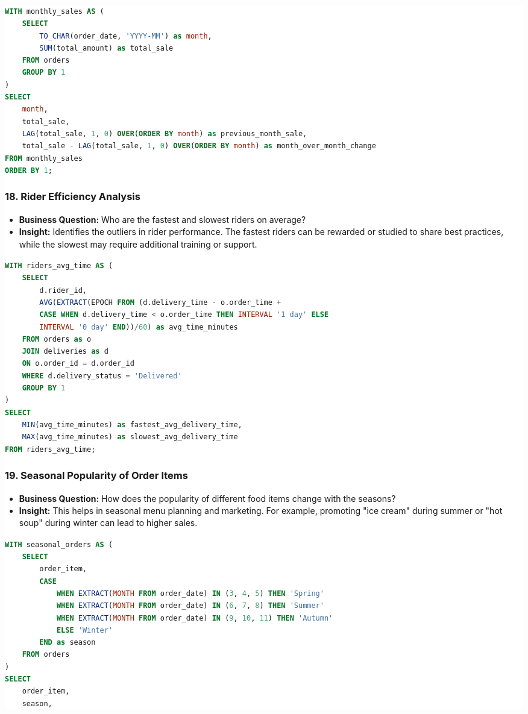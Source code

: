 

```sql
WITH monthly_sales AS (
    SELECT
        TO_CHAR(order_date, 'YYYY-MM') as month,
        SUM(total_amount) as total_sale
    FROM orders
    GROUP BY 1
)
SELECT
	month,
	total_sale,
	LAG(total_sale, 1, 0) OVER(ORDER BY month) as previous_month_sale,
	total_sale - LAG(total_sale, 1, 0) OVER(ORDER BY month) as month_over_month_change
FROM monthly_sales
ORDER BY 1;
```

### 18\. Rider Efficiency Analysis

  * **Business Question:** Who are the fastest and slowest riders on average?
  * **Insight:** Identifies the outliers in rider performance. The fastest riders can be rewarded or studied to share best practices, while the slowest may require additional training or support.



```sql
WITH riders_avg_time AS (
	SELECT
		d.rider_id,
		AVG(EXTRACT(EPOCH FROM (d.delivery_time - o.order_time +
		CASE WHEN d.delivery_time < o.order_time THEN INTERVAL '1 day' ELSE
		INTERVAL '0 day' END))/60) as avg_time_minutes
	FROM orders as o
	JOIN deliveries as d
	ON o.order_id = d.order_id
	WHERE d.delivery_status = 'Delivered'
    GROUP BY 1
)
SELECT
	MIN(avg_time_minutes) as fastest_avg_delivery_time,
	MAX(avg_time_minutes) as slowest_avg_delivery_time
FROM riders_avg_time;
```

### 19\. Seasonal Popularity of Order Items

  * **Business Question:** How does the popularity of different food items change with the seasons?
  * **Insight:** This helps in seasonal menu planning and marketing. For example, promoting "ice cream" during summer or "hot soup" during winter can lead to higher sales.



```sql
WITH seasonal_orders AS (
    SELECT
		order_item,
		CASE
			WHEN EXTRACT(MONTH FROM order_date) IN (3, 4, 5) THEN 'Spring'
			WHEN EXTRACT(MONTH FROM order_date) IN (6, 7, 8) THEN 'Summer'
			WHEN EXTRACT(MONTH FROM order_date) IN (9, 10, 11) THEN 'Autumn'
			ELSE 'Winter'
		END as season
	FROM orders
)
SELECT
	order_item,
	season,
```